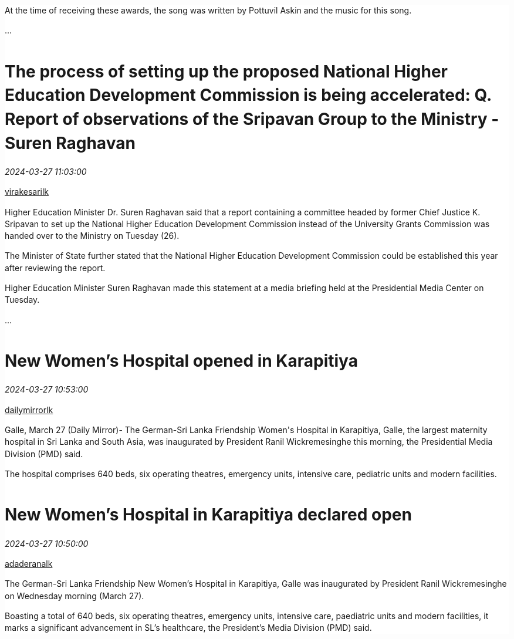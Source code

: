 At the time of receiving these awards, the song was written by Pottuvil Askin and the music for this song.

...



# The process of setting up the proposed National Higher Education Development Commission is being accelerated: Q. Report of observations of the Sripavan Group to the Ministry - Suren Raghavan

*2024-03-27 11:03:00*

[virakesarilk](https://www.virakesari.lk/article/179803)

Higher Education Minister Dr. Suren Raghavan said that a report containing a committee headed by former Chief Justice K. Sripavan to set up the National Higher Education Development Commission instead of the University Grants Commission was handed over to the Ministry on Tuesday (26).

The Minister of State further stated that the National Higher Education Development Commission could be established this year after reviewing the report.

Higher Education Minister Suren Raghavan made this statement at a media briefing held at the Presidential Media Center on Tuesday.

...



# New Women’s Hospital opened in Karapitiya

*2024-03-27 10:53:00*

[dailymirrorlk](https://www.dailymirror.lk/breaking-news/New-Womens-Hospital-opened-in-Karapitiya/108-279701)

Galle, March 27 (Daily Mirror)- The German-Sri Lanka Friendship Women's Hospital in Karapitiya, Galle, the largest maternity hospital in Sri Lanka and South Asia, was inaugurated by President Ranil Wickremesinghe this morning, the Presidential Media Division (PMD) said.

The hospital comprises 640 beds, six operating theatres, emergency units, intensive care, pediatric units and modern facilities.



# New Women’s Hospital in Karapitiya declared open

*2024-03-27 10:50:00*

[adaderanalk](https://www.adaderana.lk/news/98231/new-womens-hospital-in-karapitiya-declared-open)

The German-Sri Lanka Friendship New Women’s Hospital in Karapitiya, Galle was inaugurated by President Ranil Wickremesinghe on Wednesday morning (March 27).

Boasting a total of 640 beds, six operating theatres, emergency units, intensive care, paediatric units and modern facilities, it marks a significant advancement in SL’s healthcare, the President’s Media Division (PMD) said.
